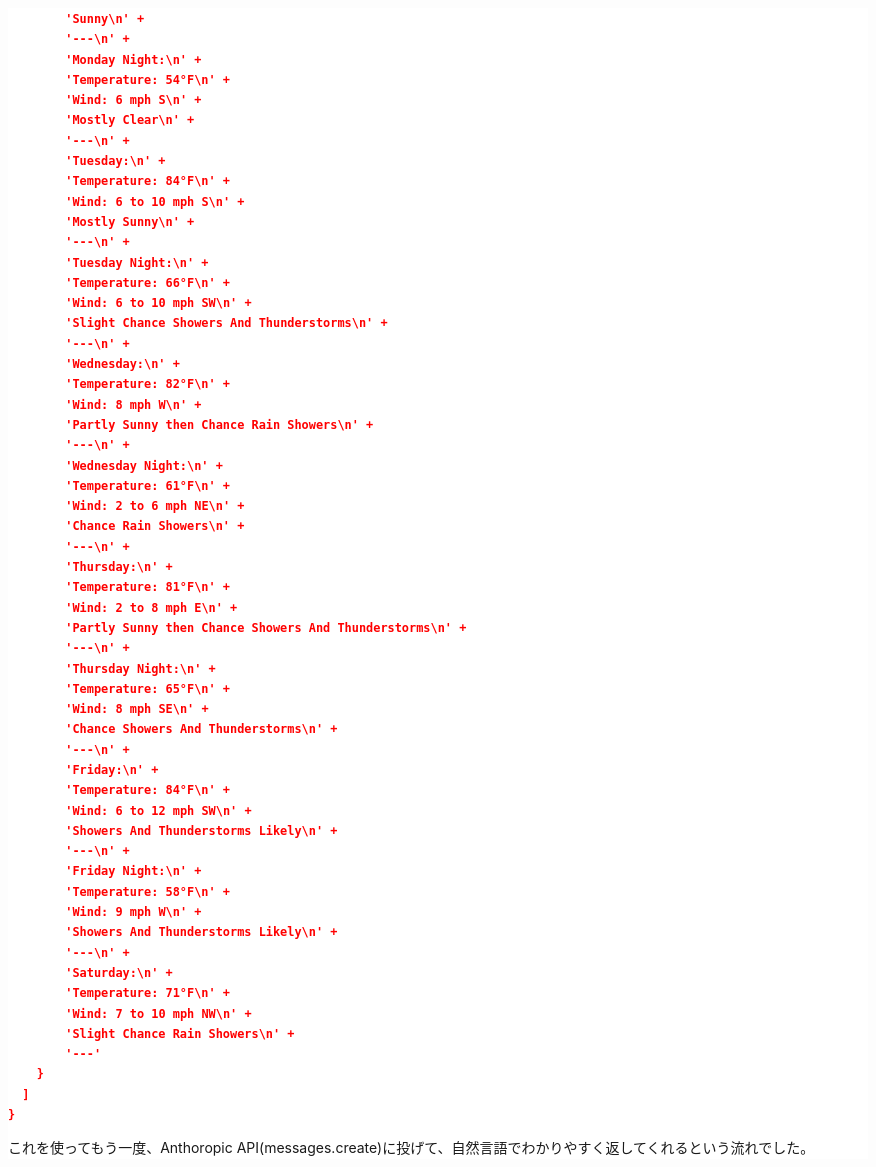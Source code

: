 ```json
        'Sunny\n' +
        '---\n' +
        'Monday Night:\n' +
        'Temperature: 54°F\n' +
        'Wind: 6 mph S\n' +
        'Mostly Clear\n' +
        '---\n' +
        'Tuesday:\n' +
        'Temperature: 84°F\n' +
        'Wind: 6 to 10 mph S\n' +
        'Mostly Sunny\n' +
        '---\n' +
        'Tuesday Night:\n' +
        'Temperature: 66°F\n' +
        'Wind: 6 to 10 mph SW\n' +
        'Slight Chance Showers And Thunderstorms\n' +
        '---\n' +
        'Wednesday:\n' +
        'Temperature: 82°F\n' +
        'Wind: 8 mph W\n' +
        'Partly Sunny then Chance Rain Showers\n' +
        '---\n' +
        'Wednesday Night:\n' +
        'Temperature: 61°F\n' +
        'Wind: 2 to 6 mph NE\n' +
        'Chance Rain Showers\n' +
        '---\n' +
        'Thursday:\n' +
        'Temperature: 81°F\n' +
        'Wind: 2 to 8 mph E\n' +
        'Partly Sunny then Chance Showers And Thunderstorms\n' +
        '---\n' +
        'Thursday Night:\n' +
        'Temperature: 65°F\n' +
        'Wind: 8 mph SE\n' +
        'Chance Showers And Thunderstorms\n' +
        '---\n' +
        'Friday:\n' +
        'Temperature: 84°F\n' +
        'Wind: 6 to 12 mph SW\n' +
        'Showers And Thunderstorms Likely\n' +
        '---\n' +
        'Friday Night:\n' +
        'Temperature: 58°F\n' +
        'Wind: 9 mph W\n' +
        'Showers And Thunderstorms Likely\n' +
        '---\n' +
        'Saturday:\n' +
        'Temperature: 71°F\n' +
        'Wind: 7 to 10 mph NW\n' +
        'Slight Chance Rain Showers\n' +
        '---'
    }
  ]
}
```
これを使ってもう一度、Anthoropic API(messages.create)に投げて、自然言語でわかりやすく返してくれるという流れでした。

